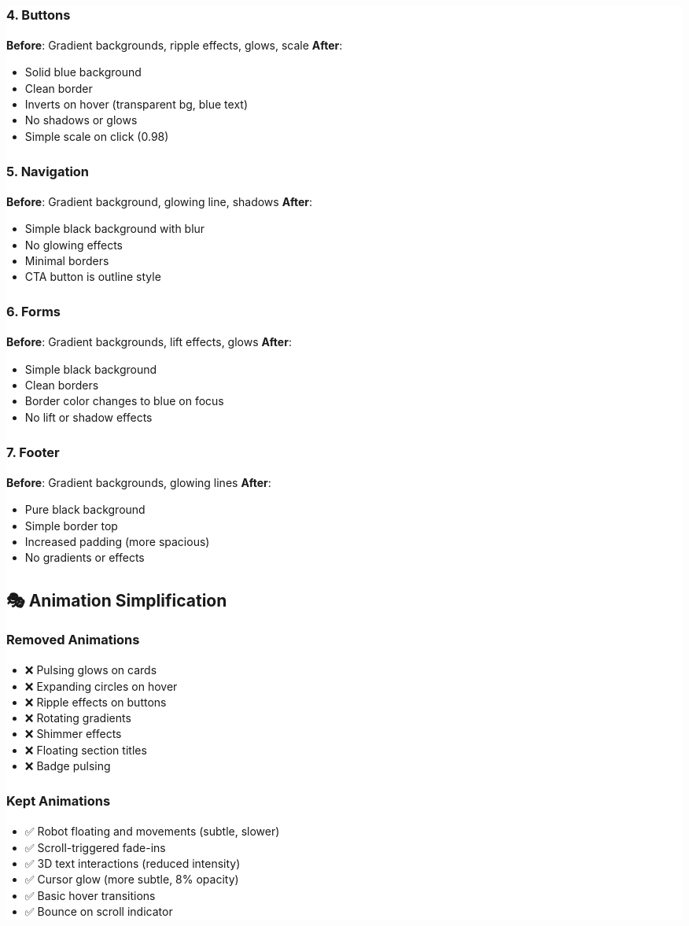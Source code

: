 ### 4. **Buttons**
**Before**: Gradient backgrounds, ripple effects, glows, scale
**After**:
- Solid blue background
- Clean border
- Inverts on hover (transparent bg, blue text)
- No shadows or glows
- Simple scale on click (0.98)

### 5. **Navigation**
**Before**: Gradient background, glowing line, shadows
**After**:
- Simple black background with blur
- No glowing effects
- Minimal borders
- CTA button is outline style

### 6. **Forms**
**Before**: Gradient backgrounds, lift effects, glows
**After**:
- Simple black background
- Clean borders
- Border color changes to blue on focus
- No lift or shadow effects

### 7. **Footer**
**Before**: Gradient backgrounds, glowing lines
**After**:
- Pure black background
- Simple border top
- Increased padding (more spacious)
- No gradients or effects

## 🎭 Animation Simplification

### Removed Animations
- ❌ Pulsing glows on cards
- ❌ Expanding circles on hover
- ❌ Ripple effects on buttons
- ❌ Rotating gradients
- ❌ Shimmer effects
- ❌ Floating section titles
- ❌ Badge pulsing

### Kept Animations
- ✅ Robot floating and movements (subtle, slower)
- ✅ Scroll-triggered fade-ins
- ✅ 3D text interactions (reduced intensity)
- ✅ Cursor glow (more subtle, 8% opacity)
- ✅ Basic hover transitions
- ✅ Bounce on scroll indicator
